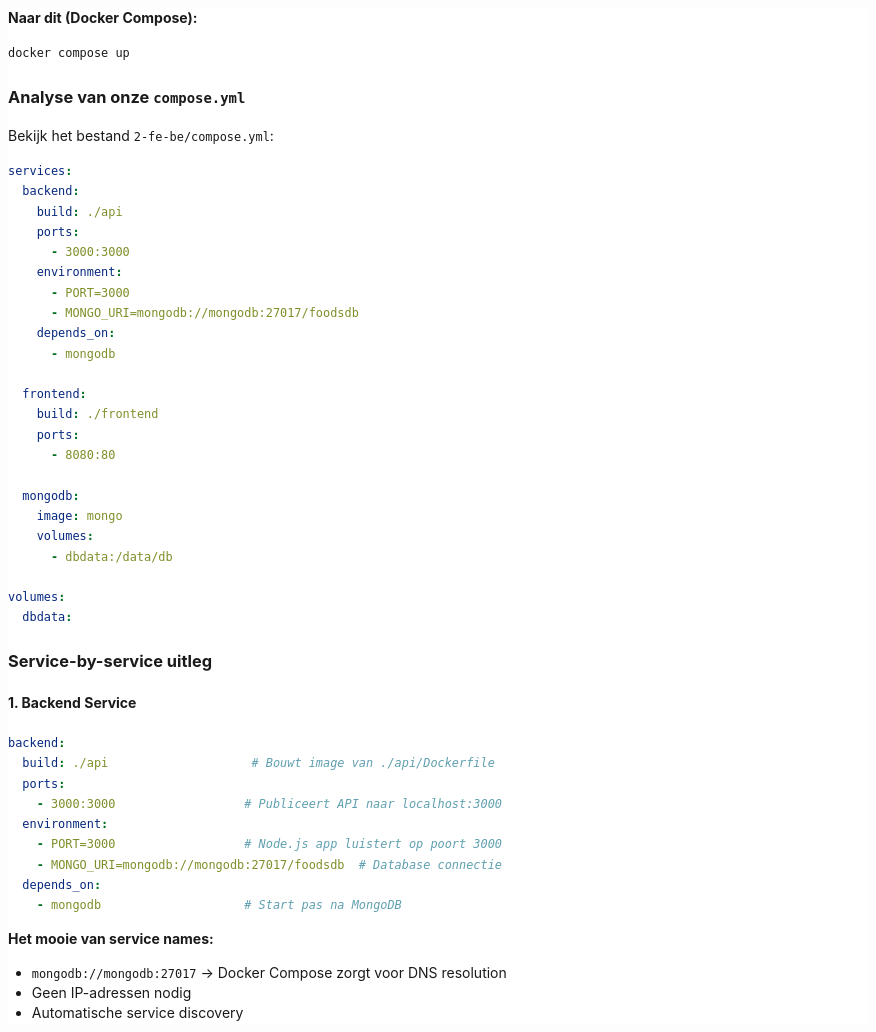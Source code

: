 **Naar dit (Docker Compose):**
```bash
docker compose up
```

### Analyse van onze `compose.yml`

Bekijk het bestand `2-fe-be/compose.yml`:

```yaml
services:
  backend:
    build: ./api
    ports: 
      - 3000:3000
    environment:
      - PORT=3000
      - MONGO_URI=mongodb://mongodb:27017/foodsdb
    depends_on:
      - mongodb

  frontend:
    build: ./frontend
    ports: 
      - 8080:80

  mongodb:
    image: mongo
    volumes:
      - dbdata:/data/db

volumes:
  dbdata:
```

### Service-by-service uitleg

#### 1. Backend Service
```yaml
backend:
  build: ./api                    # Bouwt image van ./api/Dockerfile
  ports:
    - 3000:3000                  # Publiceert API naar localhost:3000
  environment:
    - PORT=3000                  # Node.js app luistert op poort 3000
    - MONGO_URI=mongodb://mongodb:27017/foodsdb  # Database connectie
  depends_on:
    - mongodb                    # Start pas na MongoDB
```

**Het mooie van service names:**
- `mongodb://mongodb:27017` → Docker Compose zorgt voor DNS resolution
- Geen IP-adressen nodig
- Automatische service discovery

